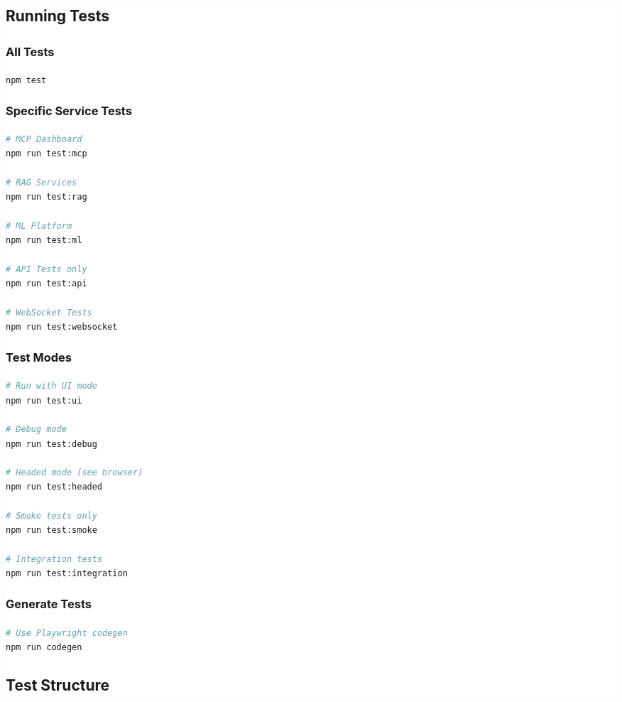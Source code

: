 ## Running Tests

### All Tests
```bash
npm test
```

### Specific Service Tests
```bash
# MCP Dashboard
npm run test:mcp

# RAG Services
npm run test:rag

# ML Platform
npm run test:ml

# API Tests only
npm run test:api

# WebSocket Tests
npm run test:websocket
```

### Test Modes
```bash
# Run with UI mode
npm run test:ui

# Debug mode
npm run test:debug

# Headed mode (see browser)
npm run test:headed

# Smoke tests only
npm run test:smoke

# Integration tests
npm run test:integration
```

### Generate Tests
```bash
# Use Playwright codegen
npm run codegen
```

## Test Structure
